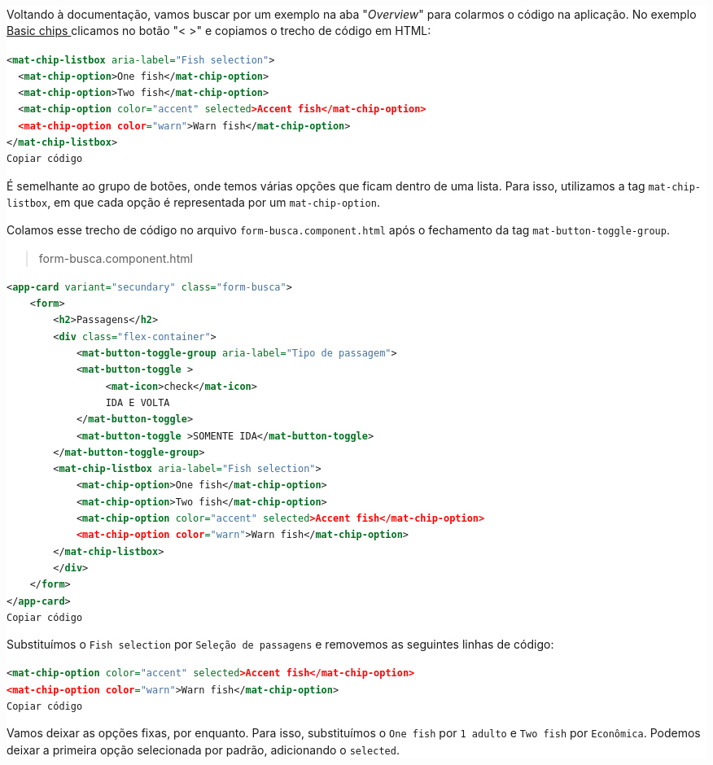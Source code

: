 Voltando à documentação, vamos buscar por um exemplo na aba "*Overview*" para colarmos o código na aplicação. No exemplo [Basic chips ](https://material.angular.io/components/chips/overview#chips-overview)clicamos no botão "< >" e copiamos o trecho de código em HTML:

```xml
<mat-chip-listbox aria-label="Fish selection">
  <mat-chip-option>One fish</mat-chip-option>
  <mat-chip-option>Two fish</mat-chip-option>
  <mat-chip-option color="accent" selected>Accent fish</mat-chip-option>
  <mat-chip-option color="warn">Warn fish</mat-chip-option>
</mat-chip-listbox>
Copiar código
```

É semelhante ao grupo de botões, onde temos várias opções que ficam dentro de uma lista. Para isso, utilizamos a tag `mat-chip-listbox`, em que cada opção é representada por um `mat-chip-option`.

Colamos esse trecho de código no arquivo `form-busca.component.html` após o fechamento da tag `mat-button-toggle-group`.

> form-busca.component.html

```xml
<app-card variant="secundary" class="form-busca">
    <form>
        <h2>Passagens</h2>
        <div class="flex-container">
            <mat-button-toggle-group aria-label="Tipo de passagem">
            <mat-button-toggle >
                 <mat-icon>check</mat-icon>
                 IDA E VOLTA 
            </mat-button-toggle>
            <mat-button-toggle >SOMENTE IDA</mat-button-toggle>
        </mat-button-toggle-group>
        <mat-chip-listbox aria-label="Fish selection">
            <mat-chip-option>One fish</mat-chip-option>
            <mat-chip-option>Two fish</mat-chip-option>
            <mat-chip-option color="accent" selected>Accent fish</mat-chip-option>
            <mat-chip-option color="warn">Warn fish</mat-chip-option>
        </mat-chip-listbox>
        </div>
    </form>
</app-card>
Copiar código
```

Substituímos o `Fish selection` por `Seleção de passagens` e removemos as seguintes linhas de código:

```xml
<mat-chip-option color="accent" selected>Accent fish</mat-chip-option>
<mat-chip-option color="warn">Warn fish</mat-chip-option>
Copiar código
```

Vamos deixar as opções fixas, por enquanto. Para isso, substituímos o `One fish` por `1 adulto` e `Two fish` por `Econômica`. Podemos deixar a primeira opção selecionada por padrão, adicionando o `selected`.
